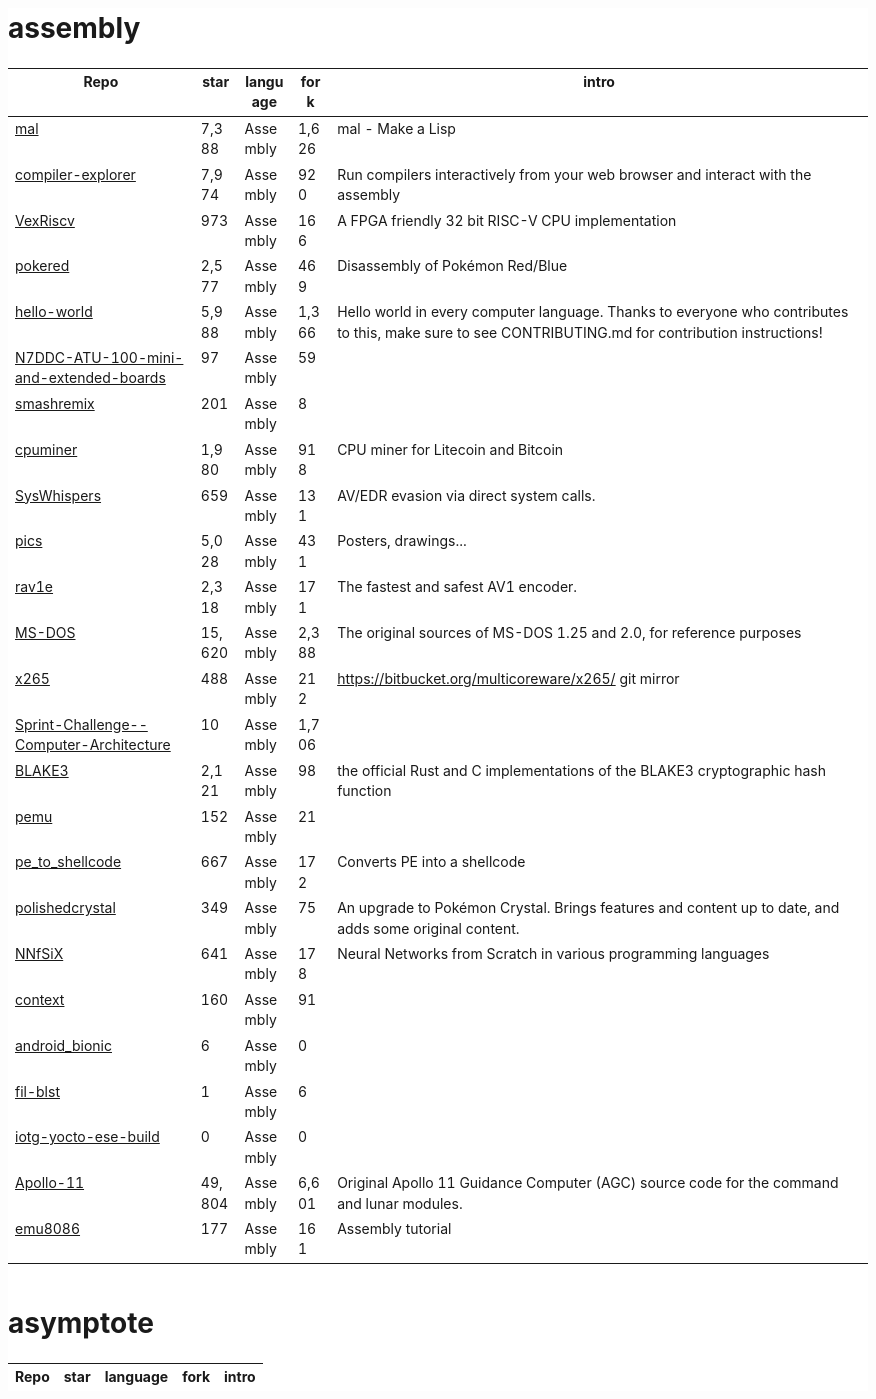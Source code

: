 

# assembly

Repo|star|language|fork|intro
-|-|-|-|-
[mal](https://github.com/kanaka/mal)|7,388|Assembly|1,626|mal - Make a Lisp
[compiler-explorer](https://github.com/compiler-explorer/compiler-explorer)|7,974|Assembly|920|Run compilers interactively from your web browser and interact with the assembly
[VexRiscv](https://github.com/SpinalHDL/VexRiscv)|973|Assembly|166|A FPGA friendly 32 bit RISC-V CPU implementation
[pokered](https://github.com/pret/pokered)|2,577|Assembly|469|Disassembly of Pokémon Red/Blue
[hello-world](https://github.com/leachim6/hello-world)|5,988|Assembly|1,366|Hello world in every computer language. Thanks to everyone who contributes to this, make sure to see CONTRIBUTING.md for contribution instructions!
[N7DDC-ATU-100-mini-and-extended-boards](https://github.com/Dfinitski/N7DDC-ATU-100-mini-and-extended-boards)|97|Assembly|59|
[smashremix](https://github.com/JSsixtyfour/smashremix)|201|Assembly|8|
[cpuminer](https://github.com/pooler/cpuminer)|1,980|Assembly|918|CPU miner for Litecoin and Bitcoin
[SysWhispers](https://github.com/jthuraisamy/SysWhispers)|659|Assembly|131|AV/EDR evasion via direct system calls.
[pics](https://github.com/corkami/pics)|5,028|Assembly|431|Posters, drawings...
[rav1e](https://github.com/xiph/rav1e)|2,318|Assembly|171|The fastest and safest AV1 encoder.
[MS-DOS](https://github.com/microsoft/MS-DOS)|15,620|Assembly|2,388|The original sources of MS-DOS 1.25 and 2.0, for reference purposes
[x265](https://github.com/videolan/x265)|488|Assembly|212|https://bitbucket.org/multicoreware/x265/ git mirror
[Sprint-Challenge--Computer-Architecture](https://github.com/LambdaSchool/Sprint-Challenge--Computer-Architecture)|10|Assembly|1,706|
[BLAKE3](https://github.com/BLAKE3-team/BLAKE3)|2,121|Assembly|98|the official Rust and C implementations of the BLAKE3 cryptographic hash function
[pemu](https://github.com/Cpasjuste/pemu)|152|Assembly|21|
[pe_to_shellcode](https://github.com/hasherezade/pe_to_shellcode)|667|Assembly|172|Converts PE into a shellcode
[polishedcrystal](https://github.com/Rangi42/polishedcrystal)|349|Assembly|75|An upgrade to Pokémon Crystal. Brings features and content up to date, and adds some original content.
[NNfSiX](https://github.com/Sentdex/NNfSiX)|641|Assembly|178|Neural Networks from Scratch in various programming languages
[context](https://github.com/boostorg/context)|160|Assembly|91|
[android_bionic](https://github.com/Havoc-OS/android_bionic)|6|Assembly|0|
[fil-blst](https://github.com/filecoin-project/fil-blst)|1|Assembly|6|
[iotg-yocto-ese-build](https://github.com/intel/iotg-yocto-ese-build)|0|Assembly|0|
[Apollo-11](https://github.com/chrislgarry/Apollo-11)|49,804|Assembly|6,601|Original Apollo 11 Guidance Computer (AGC) source code for the command and lunar modules.
[emu8086](https://github.com/AhmadNaserTurnkeySolutions/emu8086)|177|Assembly|161|Assembly tutorial


# asymptote

Repo|star|language|fork|intro
-|-|-|-|-
